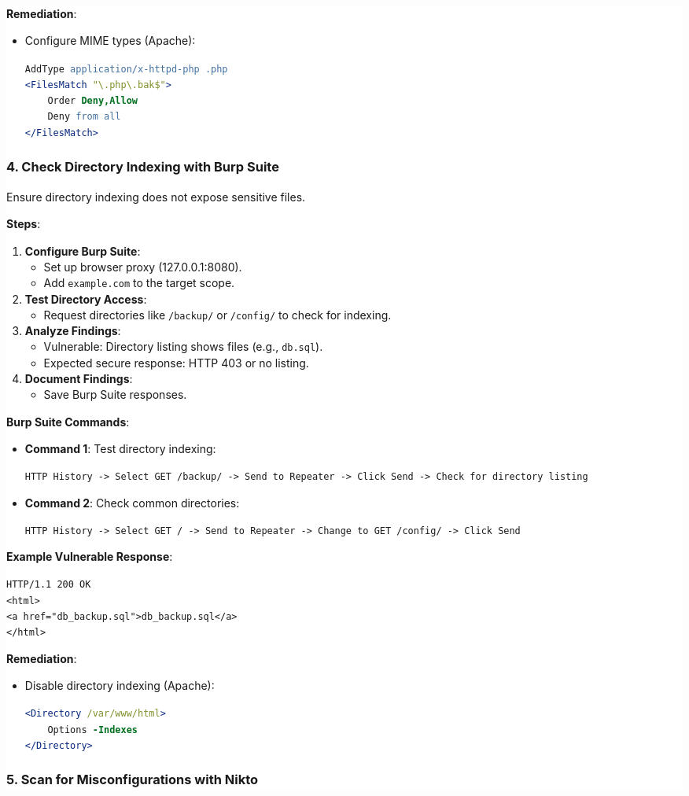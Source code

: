 **Remediation**:
- Configure MIME types (Apache):
  ```apache
  AddType application/x-httpd-php .php
  <FilesMatch "\.php\.bak$">
      Order Deny,Allow
      Deny from all
  </FilesMatch>
  ```

### **4. Check Directory Indexing with Burp Suite**

Ensure directory indexing does not expose sensitive files.

**Steps**:
1. **Configure Burp Suite**:
   - Set up browser proxy (127.0.0.1:8080).
   - Add `example.com` to the target scope.
2. **Test Directory Access**:
   - Request directories like `/backup/` or `/config/` to check for indexing.
3. **Analyze Findings**:
   - Vulnerable: Directory listing shows files (e.g., `db.sql`).
   - Expected secure response: HTTP 403 or no listing.
4. **Document Findings**:
   - Save Burp Suite responses.

**Burp Suite Commands**:
- **Command 1**: Test directory indexing:
  ```
  HTTP History -> Select GET /backup/ -> Send to Repeater -> Click Send -> Check for directory listing
  ```
- **Command 2**: Check common directories:
  ```
  HTTP History -> Select GET / -> Send to Repeater -> Change to GET /config/ -> Click Send
  ```

**Example Vulnerable Response**:
```
HTTP/1.1 200 OK
<html>
<a href="db_backup.sql">db_backup.sql</a>
</html>
```

**Remediation**:
- Disable directory indexing (Apache):
  ```apache
  <Directory /var/www/html>
      Options -Indexes
  </Directory>
  ```

### **5. Scan for Misconfigurations with Nikto**
